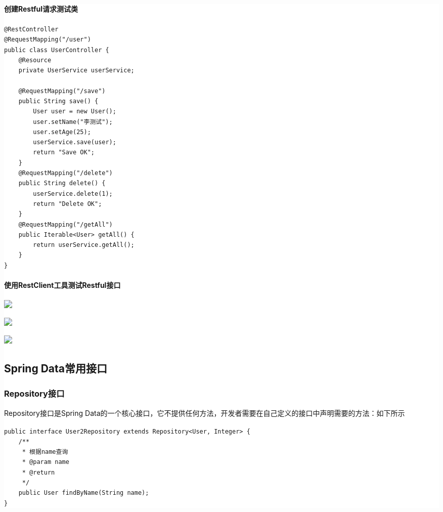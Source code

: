 #### 创建Restful请求测试类

```
@RestController
@RequestMapping("/user")
public class UserController {
    @Resource
    private UserService userService;

    @RequestMapping("/save")
    public String save() {
        User user = new User();
        user.setName("李测试");
        user.setAge(25);
        userService.save(user);
        return "Save OK";
    }
    @RequestMapping("/delete")
    public String delete() {
        userService.delete(1);
        return "Delete OK";
    }
    @RequestMapping("/getAll")
    public Iterable<User> getAll() {
        return userService.getAll();
    }
}
```

#### 使用RestClient工具测试Restful接口

![](https://i.imgur.com/HyzY045.png)

![](https://i.imgur.com/Iahtv1o.png)

![](https://i.imgur.com/fIH6MzG.png)

## Spring Data常用接口

### Repository接口

Repository接口是Spring Data的一个核心接口，它不提供任何方法，开发者需要在自己定义的接口中声明需要的方法：如下所示

```
public interface User2Repository extends Repository<User, Integer> {
    /**
     * 根据name查询
     * @param name
     * @return
     */
    public User findByName(String name);
}
```
